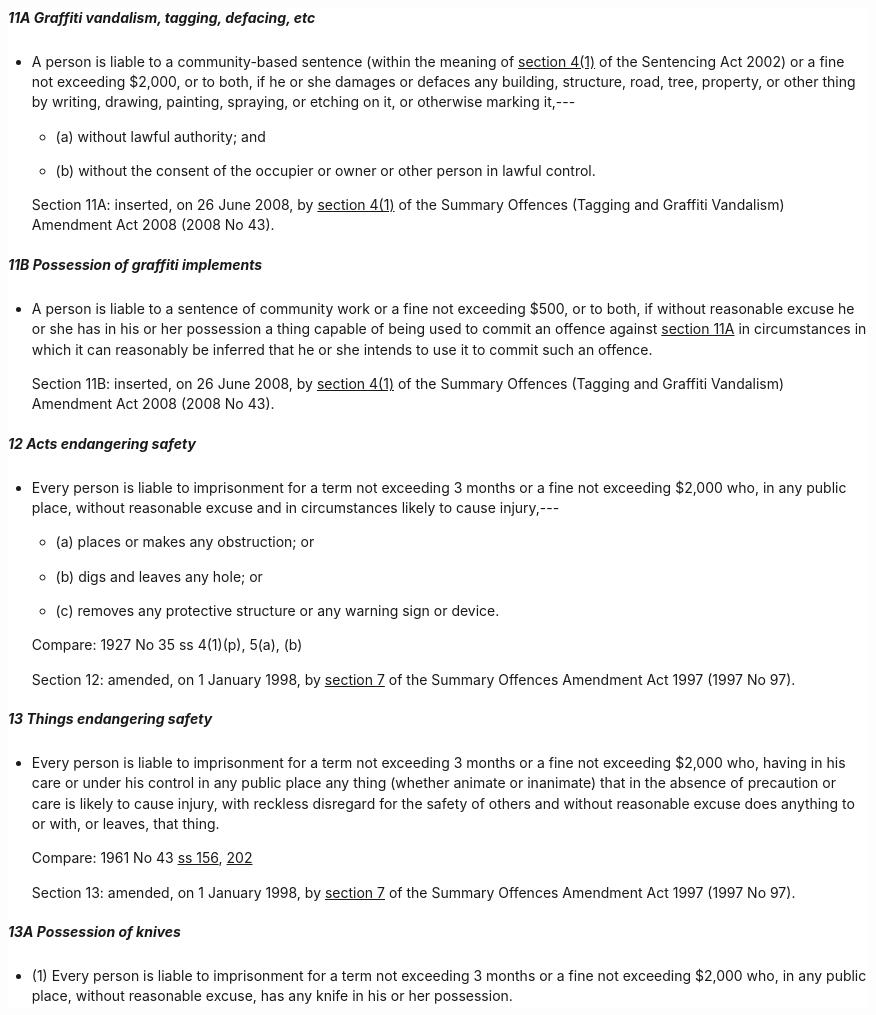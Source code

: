 ##### 11A Graffiti vandalism, tagging, defacing, etc
    
*   A person is liable to a community-based sentence (within the meaning of [section 4(1)][122] of the Sentencing Act 2002) or a fine not exceeding $2,000, or to both, if he or she damages or defaces any building, structure, road, tree, property, or other thing by writing, drawing, painting, spraying, or etching on it, or otherwise marking it,---
        
    *   (a) without lawful authority; and
    
    *   (b) without the consent of the occupier or owner or other person in lawful control.
    
    Section 11A: inserted, on 26 June 2008, by [section 4(1)][123] of the Summary Offences (Tagging and Graffiti Vandalism) Amendment Act 2008 (2008 No 43).

##### 11B Possession of graffiti implements
    
*   A person is liable to a sentence of community work or a fine not exceeding $500, or to both, if without reasonable excuse he or she has in his or her possession a thing capable of being used to commit an offence against [section 11A][21] in circumstances in which it can reasonably be inferred that he or she intends to use it to commit such an offence.
    
    Section 11B: inserted, on 26 June 2008, by [section 4(1)][123] of the Summary Offences (Tagging and Graffiti Vandalism) Amendment Act 2008 (2008 No 43).

##### 12 Acts endangering safety
    
*   Every person is liable to imprisonment for a term not exceeding 3 months or a fine not exceeding $2,000 who, in any public place, without reasonable excuse and in circumstances likely to cause injury,---
        
    *   (a) places or makes any obstruction; or
    
    *   (b) digs and leaves any hole; or
    
    *   (c) removes any protective structure or any warning sign or device.
    
    Compare: 1927 No 35 ss 4(1)(p), 5(a), (b)
    
    Section 12: amended, on 1 January 1998, by [section 7][107] of the Summary Offences Amendment Act 1997 (1997 No 97).

##### 13 Things endangering safety
    
*   Every person is liable to imprisonment for a term not exceeding 3 months or a fine not exceeding $2,000 who, having in his care or under his control in any public place any thing (whether animate or inanimate) that in the absence of precaution or care is likely to cause injury, with reckless disregard for the safety of others and without reasonable excuse does anything to or with, or leaves, that thing.
    
    Compare: 1961 No 43 [ss 156][124], [202][125]
    
    Section 13: amended, on 1 January 1998, by [section 7][107] of the Summary Offences Amendment Act 1997 (1997 No 97).

##### 13A Possession of knives
    
*   (1) Every person is liable to imprisonment for a term not exceeding 3 months or a fine not exceeding $2,000 who, in any public place, without reasonable excuse, has any knife in his or her possession.
    

[0]: http://www.legislation.govt.nz/act/public/1981/0113/latest/link.aspx?id=DLM2998524
[1]: http://www.legislation.govt.nz/act/public/1981/0113/latest/whole.html#DLM53350
[2]: http://www.legislation.govt.nz/act/public/1981/0113/latest/whole.html#DLM53352
[3]: http://www.legislation.govt.nz/act/public/1981/0113/latest/whole.html#DLM53353
[4]: http://www.legislation.govt.nz/act/public/1981/0113/latest/whole.html#DLM4038123
[5]: http://www.legislation.govt.nz/act/public/1981/0113/latest/whole.html#DLM53398
[6]: http://www.legislation.govt.nz/act/public/1981/0113/latest/whole.html#DLM53500
[7]: http://www.legislation.govt.nz/act/public/1981/0113/latest/whole.html#DLM53504
[8]: http://www.legislation.govt.nz/act/public/1981/0113/latest/whole.html#DLM53507
[9]: http://www.legislation.govt.nz/act/public/1981/0113/latest/whole.html#DLM53510
[10]: http://www.legislation.govt.nz/act/public/1981/0113/latest/whole.html#DLM53514
[11]: http://www.legislation.govt.nz/act/public/1981/0113/latest/whole.html#DLM53517
[12]: http://www.legislation.govt.nz/act/public/1981/0113/latest/whole.html#DLM53520
[13]: http://www.legislation.govt.nz/act/public/1981/0113/latest/whole.html#DLM53522
[14]: http://www.legislation.govt.nz/act/public/1981/0113/latest/whole.html#DLM53524
[15]: http://www.legislation.govt.nz/act/public/1981/0113/latest/whole.html#DLM4038124
[16]: http://www.legislation.govt.nz/act/public/1981/0113/latest/whole.html#DLM53528
[17]: http://www.legislation.govt.nz/act/public/1981/0113/latest/whole.html#DLM53530
[18]: http://www.legislation.govt.nz/act/public/1981/0113/latest/whole.html#DLM53532
[19]: http://www.legislation.govt.nz/act/public/1981/0113/latest/whole.html#DLM53535
[20]: http://www.legislation.govt.nz/act/public/1981/0113/latest/whole.html#DLM53538
[21]: http://www.legislation.govt.nz/act/public/1981/0113/latest/whole.html#DLM1405201
[22]: http://www.legislation.govt.nz/act/public/1981/0113/latest/whole.html#DLM1405202
[23]: http://www.legislation.govt.nz/act/public/1981/0113/latest/whole.html#DLM53541
[24]: http://www.legislation.govt.nz/act/public/1981/0113/latest/whole.html#DLM53543
[25]: http://www.legislation.govt.nz/act/public/1981/0113/latest/whole.html#DLM53545
[26]: http://www.legislation.govt.nz/act/public/1981/0113/latest/whole.html#DLM6246401
[27]: http://www.legislation.govt.nz/act/public/1981/0113/latest/whole.html#DLM53549
[28]: http://www.legislation.govt.nz/act/public/1981/0113/latest/whole.html#DLM1405209
[29]: http://www.legislation.govt.nz/act/public/1981/0113/latest/whole.html#DLM1405210
[30]: http://www.legislation.govt.nz/act/public/1981/0113/latest/whole.html#DLM1635387
[31]: http://www.legislation.govt.nz/act/public/1981/0113/latest/whole.html#DLM4038125
[32]: http://www.legislation.govt.nz/act/public/1981/0113/latest/whole.html#DLM53552
[33]: http://www.legislation.govt.nz/act/public/1981/0113/latest/whole.html#DLM53553
[34]: http://www.legislation.govt.nz/act/public/1981/0113/latest/whole.html#DLM53554
[35]: http://www.legislation.govt.nz/act/public/1981/0113/latest/whole.html#DLM53558
[36]: http://www.legislation.govt.nz/act/public/1981/0113/latest/whole.html#DLM53560
[37]: http://www.legislation.govt.nz/act/public/1981/0113/latest/whole.html#DLM53562
[38]: http://www.legislation.govt.nz/act/public/1981/0113/latest/whole.html#DLM4038126
[39]: http://www.legislation.govt.nz/act/public/1981/0113/latest/whole.html#DLM53565
[40]: http://www.legislation.govt.nz/act/public/1981/0113/latest/whole.html#DLM4038127
[41]: http://www.legislation.govt.nz/act/public/1981/0113/latest/whole.html#DLM53569
[42]: http://www.legislation.govt.nz/act/public/1981/0113/latest/whole.html#DLM53571
[43]: http://www.legislation.govt.nz/act/public/1981/0113/latest/whole.html#DLM53578
[44]: http://www.legislation.govt.nz/act/public/1981/0113/latest/whole.html#DLM53580
[45]: http://www.legislation.govt.nz/act/public/1981/0113/latest/whole.html#DLM53582
[46]: http://www.legislation.govt.nz/act/public/1981/0113/latest/whole.html#DLM4038128
[47]: http://www.legislation.govt.nz/act/public/1981/0113/latest/whole.html#DLM53585
[48]: http://www.legislation.govt.nz/act/public/1981/0113/latest/whole.html#DLM53587
[49]: http://www.legislation.govt.nz/act/public/1981/0113/latest/whole.html#DLM4038129
[50]: http://www.legislation.govt.nz/act/public/1981/0113/latest/whole.html#DLM53590
[51]: http://www.legislation.govt.nz/act/public/1981/0113/latest/whole.html#DLM53592
[52]: http://www.legislation.govt.nz/act/public/1981/0113/latest/whole.html#DLM53594
[53]: http://www.legislation.govt.nz/act/public/1981/0113/latest/whole.html#DLM53596
[54]: http://www.legislation.govt.nz/act/public/1981/0113/latest/whole.html#DLM4038130
[55]: http://www.legislation.govt.nz/act/public/1981/0113/latest/whole.html#DLM53598
[56]: http://www.legislation.govt.nz/act/public/1981/0113/latest/whole.html#DLM53700
[57]: http://www.legislation.govt.nz/act/public/1981/0113/latest/whole.html#DLM53702
[58]: http://www.legislation.govt.nz/act/public/1981/0113/latest/whole.html#DLM53704
[59]: http://www.legislation.govt.nz/act/public/1981/0113/latest/whole.html#DLM53706
[60]: http://www.legislation.govt.nz/act/public/1981/0113/latest/whole.html#DLM53708
[61]: http://www.legislation.govt.nz/act/public/1981/0113/latest/whole.html#DLM53710
[62]: http://www.legislation.govt.nz/act/public/1981/0113/latest/whole.html#DLM4038131
[63]: http://www.legislation.govt.nz/act/public/1981/0113/latest/whole.html#DLM53715
[64]: http://www.legislation.govt.nz/act/public/1981/0113/latest/whole.html#DLM53721
[65]: http://www.legislation.govt.nz/act/public/1981/0113/latest/whole.html#DLM53723
[66]: http://www.legislation.govt.nz/act/public/1981/0113/latest/whole.html#DLM53725
[67]: http://www.legislation.govt.nz/act/public/1981/0113/latest/whole.html#DLM53727
[68]: http://www.legislation.govt.nz/act/public/1981/0113/latest/whole.html#DLM4038133
[69]: http://www.legislation.govt.nz/act/public/1981/0113/latest/whole.html#DLM53730
[70]: http://www.legislation.govt.nz/act/public/1981/0113/latest/whole.html#DLM53732
[71]: http://www.legislation.govt.nz/act/public/1981/0113/latest/whole.html#DLM53734
[72]: http://www.legislation.govt.nz/act/public/1981/0113/latest/whole.html#DLM53735
[73]: http://www.legislation.govt.nz/act/public/1981/0113/latest/whole.html#DLM53736
[74]: http://www.legislation.govt.nz/act/public/1981/0113/latest/whole.html#DLM53737
[75]: http://www.legislation.govt.nz/act/public/1981/0113/latest/whole.html#DLM5847811
[76]: http://www.legislation.govt.nz/act/public/1981/0113/latest/whole.html#DLM53738
[77]: http://www.legislation.govt.nz/act/public/1981/0113/latest/whole.html#DLM1820618
[78]: http://www.legislation.govt.nz/act/public/1981/0113/latest/whole.html#DLM4038134
[79]: http://www.legislation.govt.nz/act/public/1981/0113/latest/whole.html#DLM53741
[80]: http://www.legislation.govt.nz/act/public/1981/0113/latest/whole.html#DLM53744
[81]: http://www.legislation.govt.nz/act/public/1981/0113/latest/whole.html#DLM53746
[82]: http://www.legislation.govt.nz/act/public/1981/0113/latest/whole.html#DLM53753
[83]: http://www.legislation.govt.nz/act/public/1981/0113/latest/whole.html#DLM53756
[84]: http://www.legislation.govt.nz/act/public/1981/0113/latest/whole.html#DLM53759
[85]: http://www.legislation.govt.nz/act/public/1981/0113/latest/whole.html#DLM53761
[86]: http://www.legislation.govt.nz/act/public/1981/0113/latest/whole.html#DLM53762
[87]: http://www.legislation.govt.nz/act/public/1981/0113/latest/whole.html#DLM53763
[88]: http://www.legislation.govt.nz/act/public/1981/0113/latest/whole.html#DLM53770
[89]: http://www.legislation.govt.nz/act/public/1981/0113/latest/link.aspx?id=DLM1102132
[90]: http://www.legislation.govt.nz/act/public/1981/0113/latest/link.aspx?id=DLM327394
[91]: http://www.legislation.govt.nz/act/public/1981/0113/latest/link.aspx?id=DLM3339341
[92]: http://www.legislation.govt.nz/act/public/1981/0113/latest/link.aspx?id=DLM204329
[93]: http://www.legislation.govt.nz/act/public/1981/0113/latest/link.aspx?id=DLM294857
[94]: http://www.legislation.govt.nz/act/public/1981/0113/latest/link.aspx?id=DLM341197
[95]: http://www.legislation.govt.nz/act/public/1981/0113/latest/link.aspx?id=DLM34672
[96]: http://www.legislation.govt.nz/act/public/1981/0113/latest/link.aspx?id=DLM1102368
[97]: http://www.legislation.govt.nz/act/public/1981/0113/latest/link.aspx?id=DLM200436
[98]: http://www.legislation.govt.nz/act/public/1981/0113/latest/link.aspx?id=DLM3360714
[99]: http://www.legislation.govt.nz/act/public/1981/0113/latest/link.aspx?id=DLM4925808
[100]: http://www.legislation.govt.nz/act/public/1981/0113/latest/link.aspx?id=DLM205009
[101]: http://www.legislation.govt.nz/act/public/1981/0113/latest/link.aspx?id=DLM297136
[102]: http://www.legislation.govt.nz/act/public/1981/0113/latest/link.aspx?id=DLM418075
[103]: http://www.legislation.govt.nz/act/public/1981/0113/latest/link.aspx?id=DLM1151826
[104]: http://www.legislation.govt.nz/act/public/1981/0113/latest/link.aspx?id=DLM1151817
[105]: http://www.legislation.govt.nz/act/public/1981/0113/latest/link.aspx?id=DLM24792
[106]: http://www.legislation.govt.nz/act/public/1981/0113/latest/link.aspx?id=DLM314305
[107]: http://www.legislation.govt.nz/act/public/1981/0113/latest/link.aspx?id=DLM418080
[108]: http://www.legislation.govt.nz/act/public/1981/0113/latest/link.aspx?id=DLM312894
[109]: http://www.legislation.govt.nz/act/public/1981/0113/latest/link.aspx?id=DLM314425
[110]: http://www.legislation.govt.nz/act/public/1981/0113/latest/link.aspx?id=DLM328559
[111]: http://www.legislation.govt.nz/act/public/1981/0113/latest/link.aspx?id=DLM328561
[112]: http://www.legislation.govt.nz/act/public/1981/0113/latest/link.aspx?id=DLM418076
[113]: http://www.legislation.govt.nz/act/public/1981/0113/latest/link.aspx?id=DLM371925
[114]: http://www.legislation.govt.nz/act/public/1981/0113/latest/link.aspx?id=DLM372120
[115]: http://www.legislation.govt.nz/act/public/1981/0113/latest/link.aspx?id=DLM418077
[116]: http://www.legislation.govt.nz/act/public/1981/0113/latest/link.aspx?id=DLM436222
[117]: http://www.legislation.govt.nz/act/public/1981/0113/latest/link.aspx?id=DLM436587
[118]: http://www.legislation.govt.nz/act/public/1981/0113/latest/link.aspx?id=DLM436264
[119]: http://www.legislation.govt.nz/act/public/1981/0113/latest/link.aspx?id=DLM72627
[120]: http://www.legislation.govt.nz/act/public/1981/0113/latest/link.aspx?id=DLM3650033
[121]: http://www.legislation.govt.nz/act/public/1981/0113/latest/link.aspx?id=DLM155097
[122]: http://www.legislation.govt.nz/act/public/1981/0113/latest/link.aspx?id=DLM135350
[123]: http://www.legislation.govt.nz/act/public/1981/0113/latest/link.aspx?id=DLM1151814
[124]: http://www.legislation.govt.nz/act/public/1981/0113/latest/link.aspx?id=DLM329297
[125]: http://www.legislation.govt.nz/act/public/1981/0113/latest/link.aspx?id=DLM329707
[126]: http://www.legislation.govt.nz/act/public/1981/0113/latest/link.aspx?id=DLM4270908
[127]: http://www.legislation.govt.nz/act/public/1981/0113/latest/link.aspx?id=DLM175965
[128]: http://www.legislation.govt.nz/act/public/1981/0113/latest/link.aspx?id=DLM182904
[129]: http://www.legislation.govt.nz/act/public/1981/0113/latest/link.aspx?id=DLM433612
[130]: http://www.legislation.govt.nz/act/public/1981/0113/latest/link.aspx?id=DLM165334
[131]: http://www.legislation.govt.nz/act/public/1981/0113/latest/link.aspx?id=DLM333795
[132]: http://www.legislation.govt.nz/act/public/1981/0113/latest/link.aspx?id=DLM428134